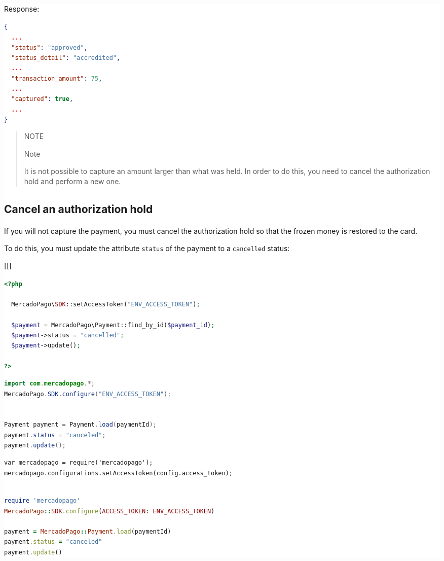 
Response:

```json
{
  ...
  "status": "approved",
  "status_detail": "accredited",
  ...
  "transaction_amount": 75,
  ...
  "captured": true,
  ...
}
```

> NOTE
>
> Note
>
> It is not possible to capture an amount larger than what was held. In order to do this, you need to cancel the authorization hold and perform a new one.


## Cancel an authorization hold

If you will not capture the payment, you must cancel the authorization hold so that the frozen money is restored to the card.

To do this, you must update the attribute `status` of the payment to a `cancelled` status:

[[[
```php
<?php

  MercadoPago\SDK::setAccessToken("ENV_ACCESS_TOKEN");

  $payment = MercadoPago\Payment::find_by_id($payment_id);
  $payment->status = "cancelled";
  $payment->update();

?>
```
```java
import com.mercadopago.*;
MercadoPago.SDK.configure("ENV_ACCESS_TOKEN");


Payment payment = Payment.load(paymentId);
payment.status = "canceled";
payment.update();


```
```node
var mercadopago = require('mercadopago');
mercadopago.configurations.setAccessToken(config.access_token);


```
```ruby
require 'mercadopago'
MercadoPago::SDK.configure(ACCESS_TOKEN: ENV_ACCESS_TOKEN)

payment = MercadoPago::Payment.load(paymentId)
payment.status = "canceled"
payment.update()

```
